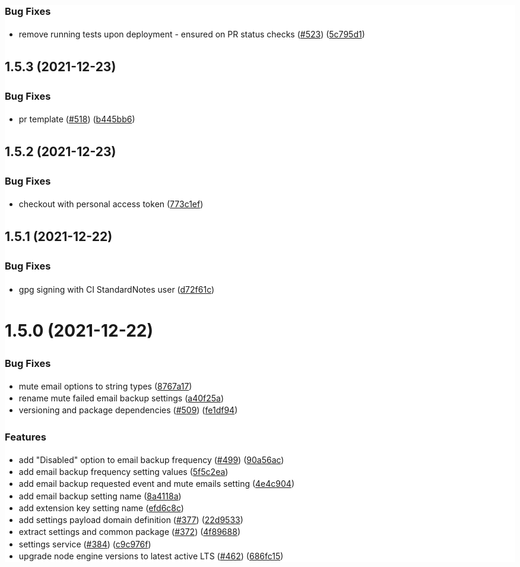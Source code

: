 ### Bug Fixes

* remove running tests upon deployment - ensured on PR status checks ([#523](https://github.com/standardnotes/snjs/issues/523)) ([5c795d1](https://github.com/standardnotes/snjs/commit/5c795d17b583d02955773576384e622c3ef7f418))

## 1.5.3 (2021-12-23)

### Bug Fixes

* pr template ([#518](https://github.com/standardnotes/snjs/issues/518)) ([b445bb6](https://github.com/standardnotes/snjs/commit/b445bb64841217ae27c2514887629235be95d2a3))

## 1.5.2 (2021-12-23)

### Bug Fixes

* checkout with personal access token ([773c1ef](https://github.com/standardnotes/snjs/commit/773c1ef91c4452ad411e928342060dcb59428e3c))

## 1.5.1 (2021-12-22)

### Bug Fixes

* gpg signing with CI StandardNotes user ([d72f61c](https://github.com/standardnotes/snjs/commit/d72f61c23cd15b31d37340cc756d16526634b9ee))

# 1.5.0 (2021-12-22)

### Bug Fixes

* mute email options to string types ([8767a17](https://github.com/standardnotes/snjs/commit/8767a17541d02f3511756ba9cd2f7deaed8d453b))
* rename mute failed email backup settings ([a40f25a](https://github.com/standardnotes/snjs/commit/a40f25ae11b32e900435ed1afcab3783a46ea7ff))
* versioning and package dependencies ([#509](https://github.com/standardnotes/snjs/issues/509)) ([fe1df94](https://github.com/standardnotes/snjs/commit/fe1df94eff3e90bcf9ba0cf45bdc44ac49204c71))

### Features

* add "Disabled" option to email backup frequency ([#499](https://github.com/standardnotes/snjs/issues/499)) ([90a56ac](https://github.com/standardnotes/snjs/commit/90a56aca2b64556dc98bc0b9eeef1982c88411cd))
* add email backup frequency setting values ([5f5c2ea](https://github.com/standardnotes/snjs/commit/5f5c2ea44f85e246e7a7f50cc0b6356bfc65e554))
* add email backup requested event and mute emails setting ([4e4c904](https://github.com/standardnotes/snjs/commit/4e4c9043739f0bd68cbebdc344652d2b5d1edecd))
* add email backup setting name ([8a4118a](https://github.com/standardnotes/snjs/commit/8a4118a534b7aa921e2f5576a49d898b0784386c))
* add extension key setting name ([efd6c8c](https://github.com/standardnotes/snjs/commit/efd6c8c8fa974910bbb36281ba3639e033b5b1b6))
* add settings payload domain definition ([#377](https://github.com/standardnotes/snjs/issues/377)) ([22d9533](https://github.com/standardnotes/snjs/commit/22d9533cc9b72271778124a52d83cc6b9da6edcc))
* extract settings and common package ([#372](https://github.com/standardnotes/snjs/issues/372)) ([4f89688](https://github.com/standardnotes/snjs/commit/4f89688054cdae88c001287c9fb3431debd0136c))
* settings service  ([#384](https://github.com/standardnotes/snjs/issues/384)) ([c9c976f](https://github.com/standardnotes/snjs/commit/c9c976f15f158ce121f53341dc74f91beb27e6a2))
* upgrade node engine versions to latest active LTS ([#462](https://github.com/standardnotes/snjs/issues/462)) ([686fc15](https://github.com/standardnotes/snjs/commit/686fc15030d302b474ebb7ef1cd4dcc48ec42359))
